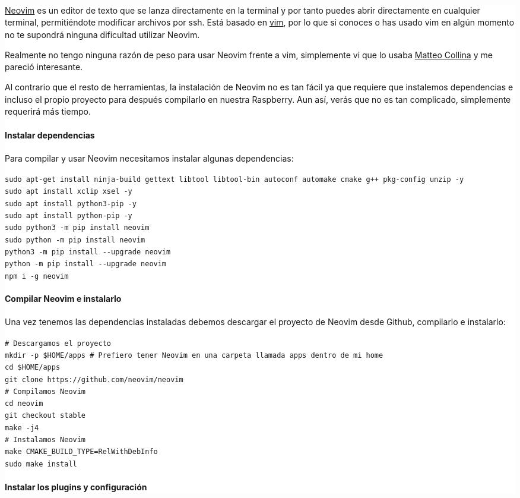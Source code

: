 [Neovim](https://neovim.io) es un editor de texto que se lanza directamente en la terminal y por tanto puedes abrir
directamente en cualquier terminal, permitiéndote modificar archivos por ssh. Está basado en [vim](https://www.vim.org),
por lo que si conoces o has usado vim en algún momento no te supondrá ninguna dificultad utilizar Neovim.

Realmente no tengo ninguna razón de peso para usar Neovim frente a vim, simplemente vi que lo
usaba [Matteo Collina](https://twitter.com/matteocollina) y me pareció interesante.

Al contrario que el resto de herramientas, la instalación de Neovim no es tan fácil ya que requiere que instalemos
dependencias e incluso el propio proyecto para después compilarlo en nuestra Raspberry. Aun así, verás que no es tan
complicado, simplemente requerirá más tiempo.

#### Instalar dependencias

Para compilar y usar Neovim necesitamos instalar algunas dependencias:

```shell
sudo apt-get install ninja-build gettext libtool libtool-bin autoconf automake cmake g++ pkg-config unzip -y
sudo apt install xclip xsel -y
sudo apt install python3-pip -y
sudo apt install python-pip -y
sudo python3 -m pip install neovim
sudo python -m pip install neovim
python3 -m pip install --upgrade neovim
python -m pip install --upgrade neovim
npm i -g neovim
```

#### Compilar Neovim e instalarlo

Una vez tenemos las dependencias instaladas debemos descargar el proyecto de Neovim desde Github, compilarlo e
instalarlo:

```shell
# Descargamos el proyecto
mkdir -p $HOME/apps # Prefiero tener Neovim en una carpeta llamada apps dentro de mi home
cd $HOME/apps
git clone https://github.com/neovim/neovim
# Compilamos Neovim
cd neovim
git checkout stable
make -j4
# Instalamos Neovim
make CMAKE_BUILD_TYPE=RelWithDebInfo
sudo make install
```

#### Instalar los plugins y configuración
